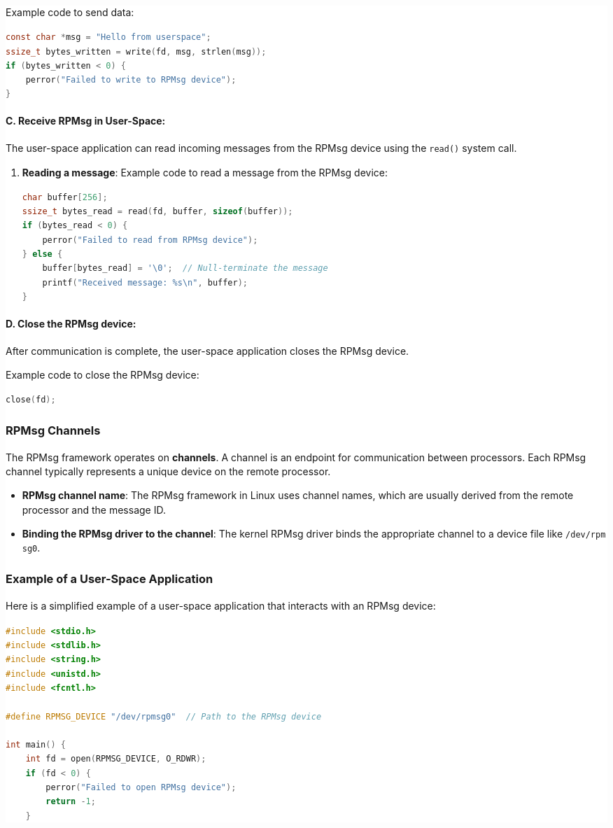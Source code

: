    Example code to send data:
   ```c
   const char *msg = "Hello from userspace";
   ssize_t bytes_written = write(fd, msg, strlen(msg));
   if (bytes_written < 0) {
       perror("Failed to write to RPMsg device");
   }
   ```

#### C. **Receive RPMsg in User-Space**:
The user-space application can read incoming messages from the RPMsg device using the `read()` system call.

1. **Reading a message**:
   Example code to read a message from the RPMsg device:
   ```c
   char buffer[256];
   ssize_t bytes_read = read(fd, buffer, sizeof(buffer));
   if (bytes_read < 0) {
       perror("Failed to read from RPMsg device");
   } else {
       buffer[bytes_read] = '\0';  // Null-terminate the message
       printf("Received message: %s\n", buffer);
   }
   ```

#### D. **Close the RPMsg device**:
After communication is complete, the user-space application closes the RPMsg device.

Example code to close the RPMsg device:
```c
close(fd);
```

### RPMsg Channels

The RPMsg framework operates on **channels**. 
A channel is an endpoint for communication between processors. 
Each RPMsg channel typically represents a unique device on the remote processor.

- **RPMsg channel name**: 
    The RPMsg framework in Linux uses channel names, which are usually derived from the remote processor 
    and the message ID.

- **Binding the RPMsg driver to the channel**: 
    The kernel RPMsg driver binds the appropriate channel to a device file like `/dev/rpmsg0`. 

### Example of a User-Space Application

Here is a simplified example of a user-space application that interacts with an RPMsg device:

```c
#include <stdio.h>
#include <stdlib.h>
#include <string.h>
#include <unistd.h>
#include <fcntl.h>

#define RPMSG_DEVICE "/dev/rpmsg0"  // Path to the RPMsg device

int main() {
    int fd = open(RPMSG_DEVICE, O_RDWR);
    if (fd < 0) {
        perror("Failed to open RPMsg device");
        return -1;
    }

```
